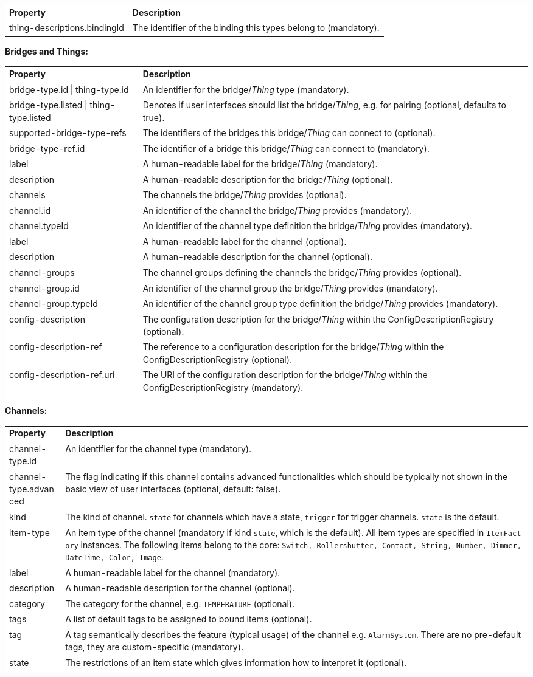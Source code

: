 <table>
  <tr><td><b>Property</b></td><td><b>Description</b></td></tr>
  <tr><td>thing-descriptions.bindingId</td><td>The identifier of the binding this types belong to (mandatory).</td></tr>
</table>

**Bridges and Things:**
<table>
  <tr><td><b>Property</b></td><td><b>Description</b></td></tr>
  <tr><td>bridge-type.id | thing-type.id</td><td>An identifier for the bridge/<i>Thing</i> type (mandatory).</td></tr>
  <tr><td>bridge-type.listed | thing-type.listed</td><td>Denotes if user interfaces should list the bridge/<i>Thing</i>, e.g. for pairing (optional, defaults to true).</td></tr>
  <tr><td>supported-bridge-type-refs</td><td>The identifiers of the bridges this bridge/<i>Thing</i> can connect to (optional).</td></tr>
  <tr><td>bridge-type-ref.id</td><td>The identifier of a bridge this bridge/<i>Thing</i> can connect to (mandatory).</td></tr>
  <tr><td>label</td><td>A human-readable label for the bridge/<i>Thing</i> (mandatory).</td></tr>
  <tr><td>description</td><td>A human-readable description for the bridge/<i>Thing</i> (optional).</td></tr>
  <tr><td>channels</td><td>The channels the bridge/<i>Thing</i> provides (optional).</td></tr>
  <tr><td>channel.id</td><td>An identifier of the channel the bridge/<i>Thing</i> provides (mandatory).</td></tr>
  <tr><td>channel.typeId</td><td>An identifier of the channel type definition the bridge/<i>Thing</i> provides (mandatory).</td></tr>
  <tr><td>label</td><td>A human-readable label for the channel (optional).</td></tr>
  <tr><td>description</td><td>A human-readable description for the channel (optional).</td></tr>
  <tr><td>channel-groups</td><td>The channel groups defining the channels the bridge/<i>Thing</i> provides (optional).</td></tr>
  <tr><td>channel-group.id</td><td>An identifier of the channel group the bridge/<i>Thing</i> provides (mandatory).</td></tr>
  <tr><td>channel-group.typeId</td><td>An identifier of the channel group type definition the bridge/<i>Thing</i> provides (mandatory).</td></tr>
  <tr><td>config-description</td><td>The configuration description for the bridge/<i>Thing</i> within the ConfigDescriptionRegistry (optional).</td></tr>
  <tr><td>config-description-ref</td><td>The reference to a configuration description for the bridge/<i>Thing</i> within the ConfigDescriptionRegistry (optional).</td></tr>
  <tr><td>config-description-ref.uri</td><td>The URI of the configuration description for the bridge/<i>Thing</i> within the ConfigDescriptionRegistry (mandatory).</td></tr>
</table>

**Channels:**
<table>
  <tr><td><b>Property</b></td><td><b>Description</b></td></tr>
  <tr><td>channel-type.id</td><td>An identifier for the channel type (mandatory).</td></tr>
  <tr><td>channel-type.advanced</td><td>The flag indicating if this channel contains advanced functionalities which should be typically not shown in the basic view of user interfaces (optional, default: false).</td></tr>
  <tr><td>kind</td><td>The kind of channel. <code>state</code> for channels which have a state, <code>trigger</code> for trigger channels. <code>state</code> is the default.</td></tr>
  <tr><td>item-type</td><td>An item type of the channel (mandatory if kind <code>state</code>, which is the default). All item types are specified in <code>ItemFactory</code> instances. The following items belong to the core: <code>Switch, Rollershutter, Contact, String, Number, Dimmer, DateTime, Color, Image</code>.</td></tr>
  <tr><td>label</td><td>A human-readable label for the channel (mandatory).</td></tr>
  <tr><td>description</td><td>A human-readable description for the channel (optional).</td></tr>
  <tr><td>category</td><td>The category for the channel, e.g. <code>TEMPERATURE</code> (optional).</td></tr>
  <tr><td>tags</td><td>A list of default tags to be assigned to bound items (optional).</td></tr>
  <tr><td>tag</td><td>A tag semantically describes the feature (typical usage) of the channel e.g. <code>AlarmSystem</code>. There are no pre-default tags, they are custom-specific (mandatory).</td></tr>
  <tr><td>state</td><td>The restrictions of an item state which gives information how to interpret it (optional).</td></tr>